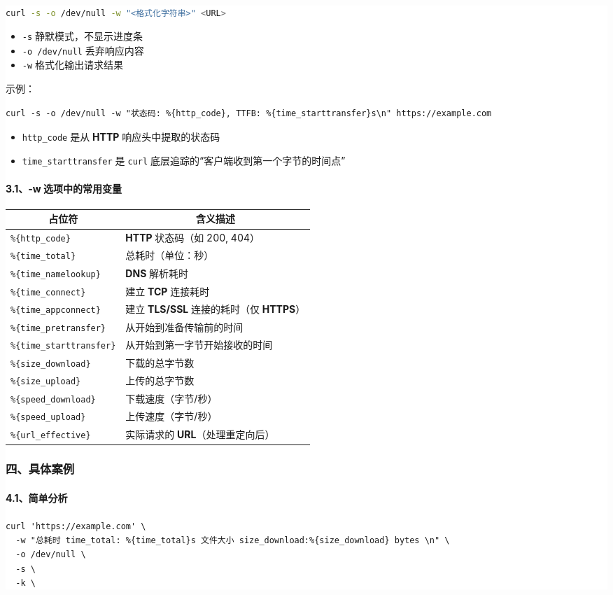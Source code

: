 ```bash
curl -s -o /dev/null -w "<格式化字符串>" <URL>
```

- `-s` 静默模式，不显示进度条
- `-o /dev/null` 丢弃响应内容
- `-w` 格式化输出请求结果

示例：

```shell
curl -s -o /dev/null -w "状态码: %{http_code}, TTFB: %{time_starttransfer}s\n" https://example.com
```

- `http_code` 是从 **HTTP** 响应头中提取的状态码

- `time_starttransfer` 是 `curl` 底层追踪的“客户端收到第一个字节的时间点”

#### 3.1、-w 选项中的常用变量

| 占位符                  | 含义描述                                    |
| ----------------------- | ------------------------------------------- |
| `%{http_code}`          | **HTTP** 状态码（如 200, 404）              |
| `%{time_total}`         | 总耗时（单位：秒）                          |
| `%{time_namelookup}`    | **DNS** 解析耗时                            |
| `%{time_connect}`       | 建立 **TCP** 连接耗时                       |
| `%{time_appconnect}`    | 建立 **TLS/SSL** 连接的耗时（仅 **HTTPS**） |
| `%{time_pretransfer}`   | 从开始到准备传输前的时间                    |
| `%{time_starttransfer}` | 从开始到第一字节开始接收的时间              |
| `%{size_download}`      | 下载的总字节数                              |
| `%{size_upload}`        | 上传的总字节数                              |
| `%{speed_download}`     | 下载速度（字节/秒）                         |
| `%{speed_upload}`       | 上传速度（字节/秒）                         |
| `%{url_effective}`      | 实际请求的 **URL**（处理重定向后）          |

### 四、具体案例

#### 4.1、简单分析

```shell
curl 'https://example.com' \
  -w "总耗时 time_total: %{time_total}s 文件大小 size_download:%{size_download} bytes \n" \
  -o /dev/null \
  -s \
  -k \
```
